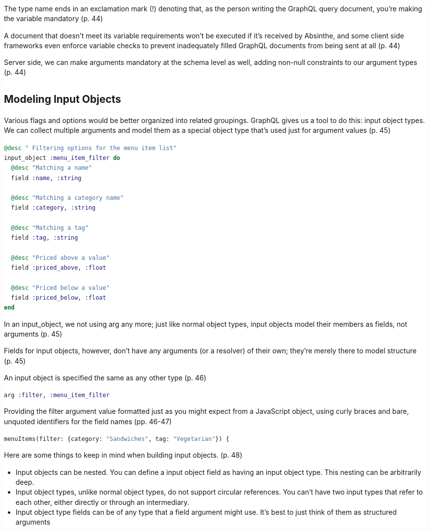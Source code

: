 The type name ends in an exclamation mark (!) denoting that, as the person writing the GraphQL query document, you’re making the variable mandatory (p. 44)

A document that doesn’t meet its variable requirements won’t be executed if it’s received by Absinthe, and some client side frameworks even enforce variable checks to prevent inadequately filled GraphQL documents from being sent at all (p. 44)

Server side, we can make arguments mandatory at the schema level as well, adding non-null constraints to our argument types (p. 44)

## Modeling Input Objects

Various flags and options would be better organized into related groupings. GraphQL gives us a tool to do this: input object types. We can collect multiple arguments and model them as a special object type that’s used just for argument values (p. 45)

```elixir
@desc " Filtering options for the menu item list"
input_object :menu_item_filter do
  @desc "Matching a name"
  field :name, :string

  @desc "Matching a category name"
  field :category, :string

  @desc "Matching a tag"
  field :tag, :string

  @desc "Priced above a value"
  field :priced_above, :float

  @desc "Priced below a value"
  field :priced_below, :float
end
```

In an input_object, we not using arg any more; just like normal object types, input objects model their members as fields, not arguments (p. 45)

Fields for input objects, however, don’t have any arguments (or a resolver) of their own; they’re merely there to model structure (p. 45)

An input object is specified the same as any other type (p. 46)
```elixir
arg :filter, :menu_item_filter
```

Providing the filter argument value formatted just as you might expect from a JavaScript object, using curly braces and bare, unquoted identifiers for the field names (pp. 46-47)
```graphql
menuItems(filter: {category: "Sandwiches", tag: "Vegetarian"}) {
```

Here are some things to keep in mind when building input objects. (p. 48)
* Input objects can be nested. You can define a input object field as having an input object type. This nesting can be arbitrarily deep.
* Input object types, unlike normal object types, do not support circular references. You can’t have two input types that refer to each other, either directly or through an intermediary.
* Input object type fields can be of any type that a field argument might use. It’s best to just think of them as structured arguments
